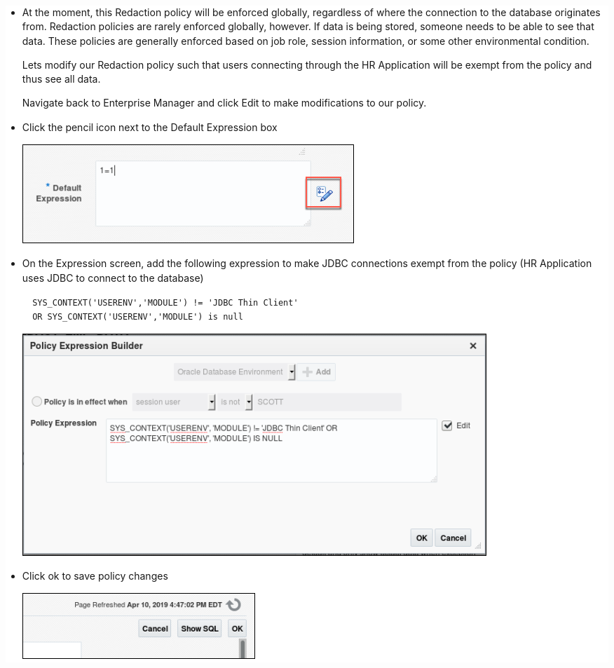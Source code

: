 - At the moment, this Redaction policy will be enforced globally, regardless of where the connection to the database originates from.
 Redaction policies are rarely enforced globally, however.  If data is being stored, someone needs to be able to see that data.  These policies are generally enforced based on job role, session information, or some other environmental condition.

  Lets modify our Redaction policy such that users connecting through the HR Application will be exempt from the policy and thus see all data. 

  Navigate back to Enterprise Manager and click Edit to make modifications to our policy.

- Click the pencil icon next to the Default Expression box

  ![](images/136.png)

- On the Expression screen, add the following expression to make JDBC connections exempt from the policy (HR Application uses JDBC to connect to the database)

        SYS_CONTEXT('USERENV','MODULE') != 'JDBC Thin Client'
        OR SYS_CONTEXT('USERENV','MODULE') is null

  ![](images/131.png)

- Click ok to save policy changes

  ![](images/133.png)
